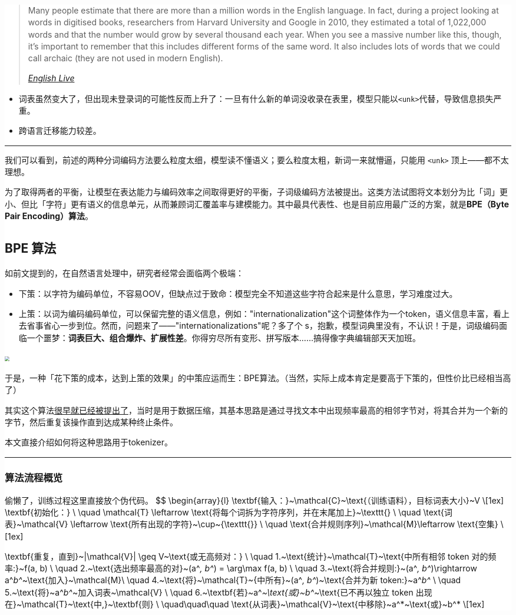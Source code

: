   >Many people estimate that there are more than a million words in the English language. In fact, during a project looking at words in digitised books, researchers from Harvard University and Google in 2010, they estimated a total of 1,022,000 words and that the number would grow by several thousand each year. When you see a massive number like this, though, it’s important to remember that this includes different forms of the same word. It also includes lots of words that we could call archaic (they are not used in modern English).
  >
  ><cite>[English Live](https://englishlive.ef.com/en/blog/language-lab/many-words-english-language/)</cite>

- 词表虽然变大了，但出现未登录词的可能性反而上升了：一旦有什么新的单词没收录在表里，模型只能以`<unk>`代替，导致信息损失严重。

- 跨语言迁移能力较差。

---

我们可以看到，前述的两种分词编码方法要么粒度太细，模型读不懂语义；要么粒度太粗，新词一来就懵逼，只能用 `<unk>` 顶上——都不太理想。

为了取得两者的平衡，让模型在表达能力与编码效率之间取得更好的平衡，子词级编码方法被提出。这类方法试图将文本划分为比「词」更小、但比「字符」更有语义的信息单元，从而兼顾词汇覆盖率与建模能力。其中最具代表性、也是目前应用最广泛的方案，就是**BPE（Byte Pair Encoding）算法**。

## BPE 算法

如前文提到的，在自然语言处理中，研究者经常会面临两个极端：

- 下策：以字符为编码单位，不容易OOV，但缺点过于致命：模型完全不知道这些字符合起来是什么意思，学习难度过大。

- 上策：以词为编码编码单位，可以保留完整的语义信息，例如："internationalization"这个词整体作为一个token，语义信息丰富，看上去省事省心一步到位。然而，问题来了——"internationalizations"呢？多了个 s，抱歉，模型词典里没有，不认识！于是，词级编码面临一个噩梦：**词表巨大、组合爆炸、扩展性差**。你得穷尽所有变形、拼写版本……搞得像字典编辑部天天加班。

<img src="https://blogfiles.oss.fyz666.xyz/webp/de3e2fce-1145-44df-b34e-fb275c4cb410.webp" style="zoom:50%;" />

于是，一种「花下策的成本，达到上策的效果」的中策应运而生：BPE算法。（当然，实际上成本肯定是要高于下策的，但性价比已经相当高了）

其实这个算法[很早就已经被提出了](http://www.pennelynn.com/Documents/CUJ/HTML/94HTML/19940045.HTM)，当时是用于数据压缩，其基本思路是通过寻找文本中出现频率最高的相邻字节对，将其合并为一个新的字节，然后重复该操作直到达成某种终止条件。

本文直接介绍如何将这种思路用于tokenizer。

---

### 算法流程概览

偷懒了，训练过程这里直接放个伪代码。
$$
\begin{array}{l}
\textbf{输入：}~\mathcal{C}~\text{（训练语料），目标词表大小}~V \\[1ex]
\textbf{初始化：} \\
\quad \mathcal{T} \leftarrow \text{将每个词拆为字符序列，并在末尾加上}~\texttt{</w>} \\
\quad \text{词表}~\mathcal{V} \leftarrow \text{所有出现的字符}~\cup~\{\texttt{</w>}\} \\
\quad \text{合并规则序列}~\mathcal{M}\leftarrow \text{空集} \\[1ex]

\textbf{重复，直到}~|\mathcal{V}| \geq V~\text{或无高频对：} \\
\quad 1.~\text{统计}~\mathcal{T}~\text{中所有相邻 token 对的频率:}~f(a, b) \\
\quad 2.~\text{选出频率最高的对}~(a^*, b^*) = \arg\max f(a, b) \\
\quad 3.~\text{将合并规则:}~(a^*, b^*)\rightarrow a^*b^*~\text{加入}~\mathcal{M}\\
\quad 4.~\text{将}~\mathcal{T}~{中所有}~(a^*, b^*)~\text{合并为新 token:}~a^*b^* \\
\quad 5.~\text{将}~a^*b^*~加入词表~\mathcal{V} \\
\quad 6.~\textbf{若}~a^*~\text{或}~b^*~\text{已不再以独立 token 出现在}~\mathcal{T}~\text{中,}~\textbf{则} \\
\quad\quad\quad \text{从词表}~\mathcal{V}~\text{中移除}~a^*~\text{或}~b^* \\[1ex]
